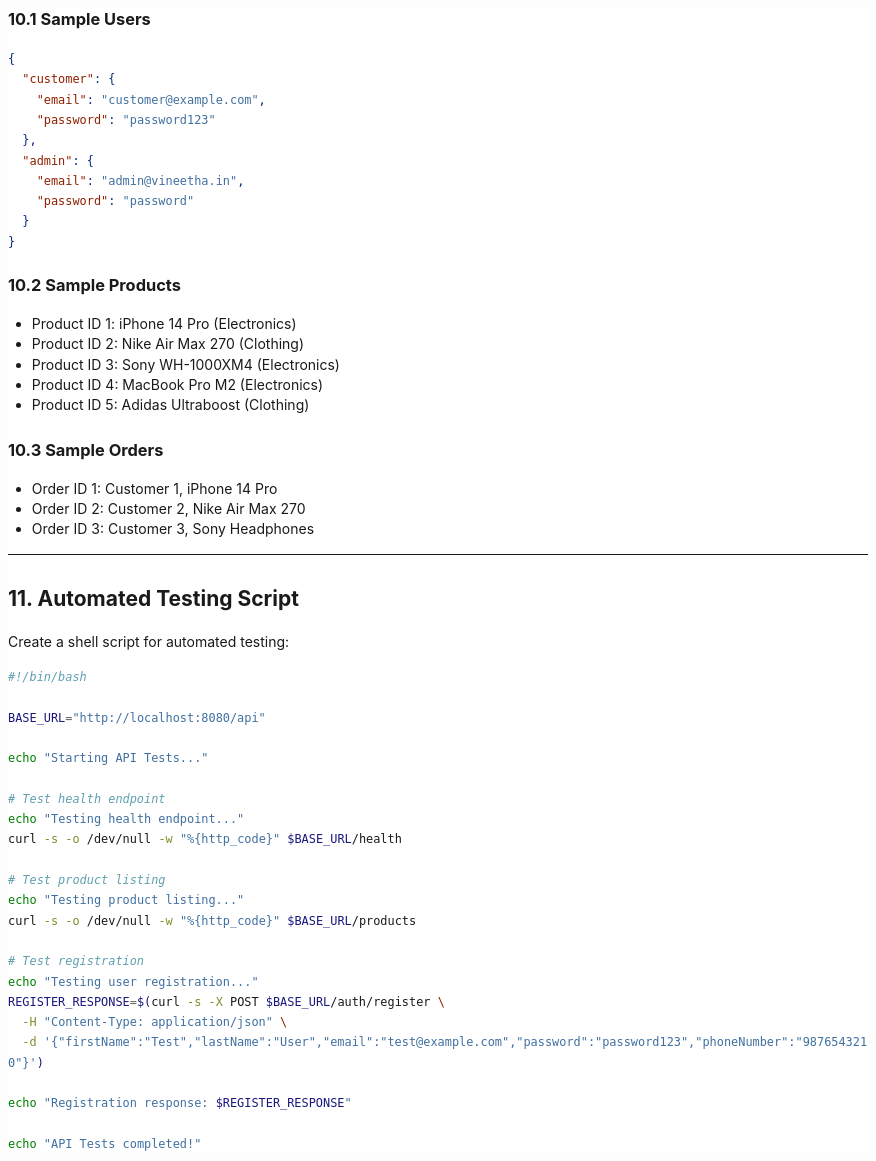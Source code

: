 ### 10.1 Sample Users
```json
{
  "customer": {
    "email": "customer@example.com",
    "password": "password123"
  },
  "admin": {
    "email": "admin@vineetha.in",
    "password": "password"
  }
}
```

### 10.2 Sample Products
- Product ID 1: iPhone 14 Pro (Electronics)
- Product ID 2: Nike Air Max 270 (Clothing)
- Product ID 3: Sony WH-1000XM4 (Electronics)
- Product ID 4: MacBook Pro M2 (Electronics)
- Product ID 5: Adidas Ultraboost (Clothing)

### 10.3 Sample Orders
- Order ID 1: Customer 1, iPhone 14 Pro
- Order ID 2: Customer 2, Nike Air Max 270
- Order ID 3: Customer 3, Sony Headphones

---

## 11. Automated Testing Script

Create a shell script for automated testing:

```bash
#!/bin/bash

BASE_URL="http://localhost:8080/api"

echo "Starting API Tests..."

# Test health endpoint
echo "Testing health endpoint..."
curl -s -o /dev/null -w "%{http_code}" $BASE_URL/health

# Test product listing
echo "Testing product listing..."
curl -s -o /dev/null -w "%{http_code}" $BASE_URL/products

# Test registration
echo "Testing user registration..."
REGISTER_RESPONSE=$(curl -s -X POST $BASE_URL/auth/register \
  -H "Content-Type: application/json" \
  -d '{"firstName":"Test","lastName":"User","email":"test@example.com","password":"password123","phoneNumber":"9876543210"}')

echo "Registration response: $REGISTER_RESPONSE"

echo "API Tests completed!"
```
